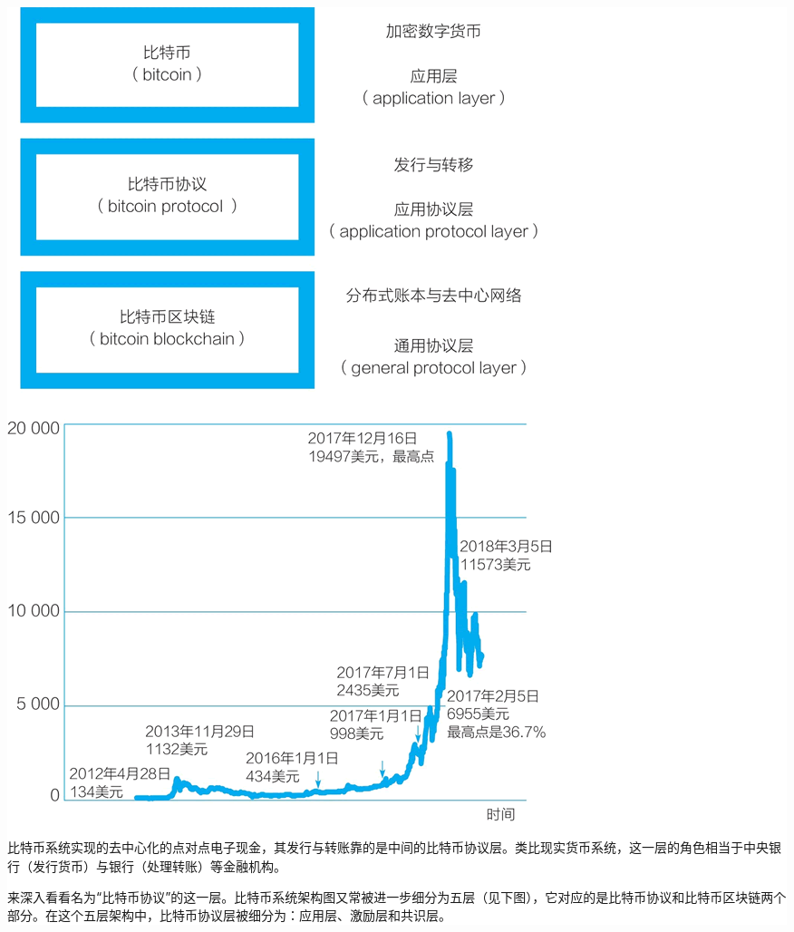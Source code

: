 ![比特币与区块链](bitcoin-and-blockchain.png)


比特币系统实现的去中心化的点对点电子现金，其发行与转账靠的是中间的比特币协议层。类比现实货币系统，这一层的角色相当于中央银行（发行货币）与银行（处理转账）等金融机构。

来深入看看名为“比特币协议”的这一层。比特币系统架构图又常被进一步细分为五层（见下图），它对应的是比特币协议和比特币区块链两个部分。在这个五层架构中，比特币协议层被细分为：应用层、激励层和共识层。
